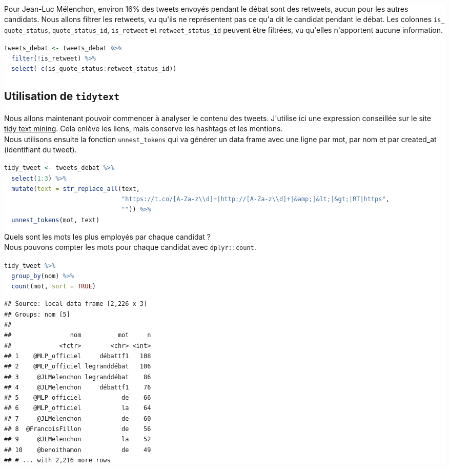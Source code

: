 Pour Jean-Luc Mélenchon, environ 16% des tweets envoyés pendant le débat sont des retweets, aucun pour les autres candidats. Nous allons filtrer les retweets, vu qu'ils ne représentent pas ce qu'a dit le candidat pendant le débat. Les colonnes `is_quote_status`, `quote_status_id`, `is_retweet` et `retweet_status_id` peuvent être filtrées, vu qu'elles n'apportent aucune information.


```r
tweets_debat <- tweets_debat %>% 
  filter(!is_retweet) %>% 
  select(-c(is_quote_status:retweet_status_id))
```

## Utilisation de `tidytext`

Nous allons maintenant pouvoir commencer à analyser le contenu des tweets. J'utilise ici une expression conseillée sur le site [tidy text mining](http://tidytextmining.com/twitter.html#word-frequencies-1). Cela enlève les liens, mais conserve les hashtags et les mentions.  
Nous utilisons ensuite la fonction `unnest_tokens` qui va générer un data frame avec une ligne par mot, par nom et par created_at (identifiant du tweet).


```r
tidy_tweet <- tweets_debat %>%
  select(1:3) %>% 
  mutate(text = str_replace_all(text,
                                "https://t.co/[A-Za-z\\d]+|http://[A-Za-z\\d]+|&amp;|&lt;|&gt;|RT|https",
                                "")) %>% 
  unnest_tokens(mot, text)
```

Quels sont les mots les plus employés par chaque candidat ?  
Nous pouvons compter les mots pour chaque candidat avec `dplyr::count`.

```r
tidy_tweet %>% 
  group_by(nom) %>% 
  count(mot, sort = TRUE)
```

```
## Source: local data frame [2,226 x 3]
## Groups: nom [5]
## 
##                nom          mot     n
##             <fctr>        <chr> <int>
## 1    @MLP_officiel     débattf1   108
## 2    @MLP_officiel legranddébat   106
## 3     @JLMelenchon legranddébat    86
## 4     @JLMelenchon     débattf1    76
## 5    @MLP_officiel           de    66
## 6    @MLP_officiel           la    64
## 7     @JLMelenchon           de    60
## 8  @FrancoisFillon           de    56
## 9     @JLMelenchon           la    52
## 10    @benoithamon           de    49
## # ... with 2,216 more rows
```

